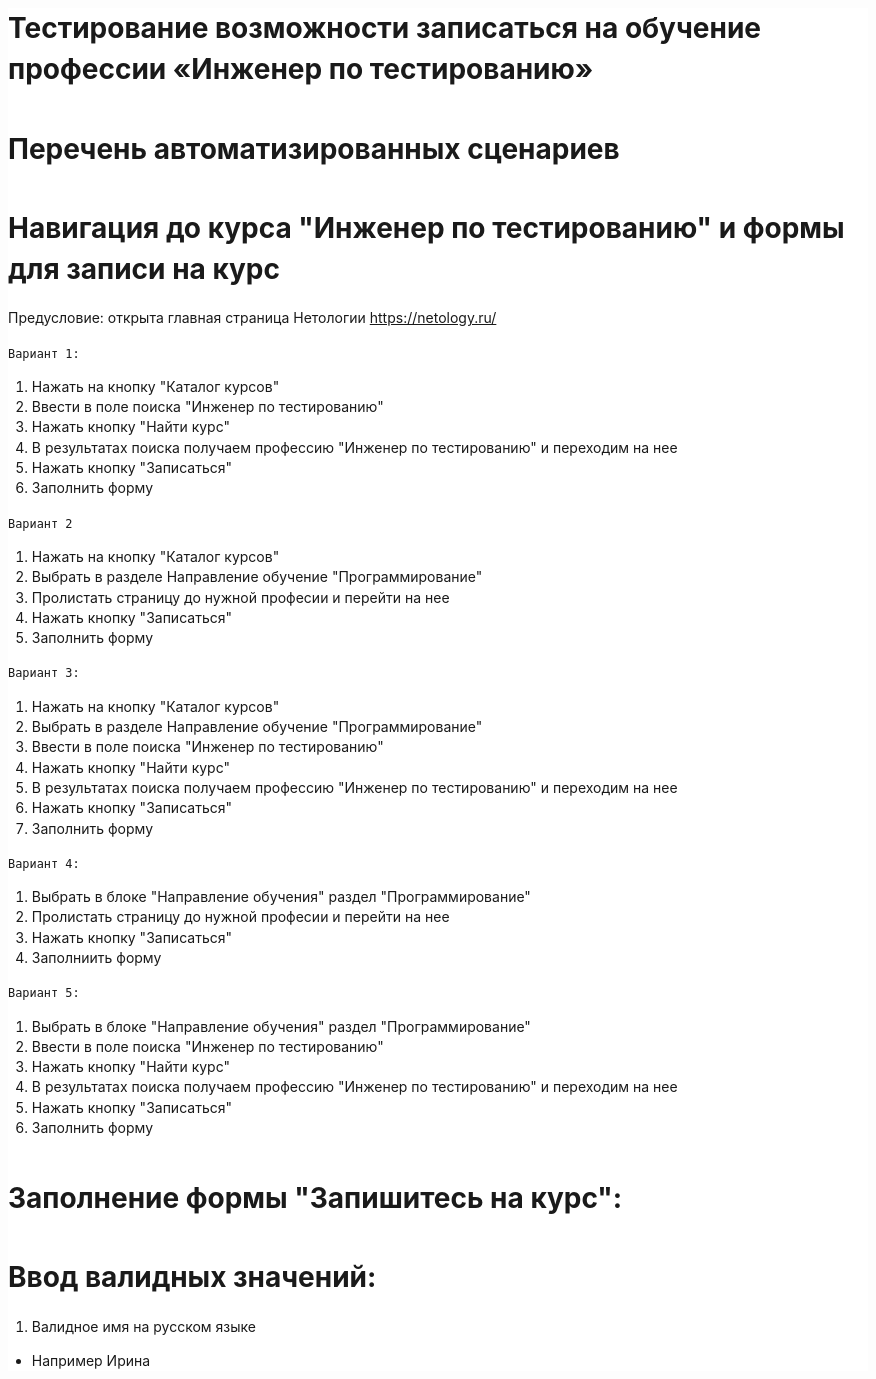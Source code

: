 # Тестирование возможности записаться на обучение профессии «Инженер по тестированию»

# Перечень автоматизированных сценариев
# Навигация до курса "Инженер по тестированию" и формы для записи на курс
Предусловие: открыта главная страница Нетологии https://netology.ru/

`Вариант 1:` 
1. Нажать на кнопку "Каталог курсов"
2. Ввести в поле поиска "Инженер по тестированию"
3. Нажать кнопку "Найти курс"
4. В результатах поиска получаем профессию "Инженер по тестированию" и переходим на нее
5. Нажать кнопку "Записаться"
6. Заполнить форму

`Вариант 2`
1. Нажать на кнопку "Каталог курсов"
2. Выбрать в разделе Направление обучение "Программирование"
3. Пролистать страницу до нужной професии и перейти на нее
4. Нажать кнопку "Записаться"
5. Заполнить форму

`Вариант 3:`
1. Нажать на кнопку "Каталог курсов"
2. Выбрать в разделе Направление обучение "Программирование"
3. Ввести в поле поиска "Инженер по тестированию"
4. Нажать кнопку "Найти курс"
5. В результатах поиска получаем профессию "Инженер по тестированию" и переходим на нее
6. Нажать кнопку "Записаться"
7. Заполнить форму

`Вариант 4:`
1. Выбрать в блоке "Направление обучения" раздел "Программирование"
2. Пролистать страницу до нужной професии и перейти на нее
3. Нажать кнопку "Записаться"
4. Заполниить форму

`Вариант 5:`
1. Выбрать в блоке "Направление обучения" раздел "Программирование"
2. Ввести в поле поиска "Инженер по тестированию"
3. Нажать кнопку "Найти курс"
4. В результатах поиска получаем профессию "Инженер по тестированию" и переходим на нее
5. Нажать кнопку "Записаться"
6. Заполнить форму

# Заполнение формы "Запишитесь на курс":
# Ввод валидных значений:
1. Валидное имя на русском языке
- Например Ирина
